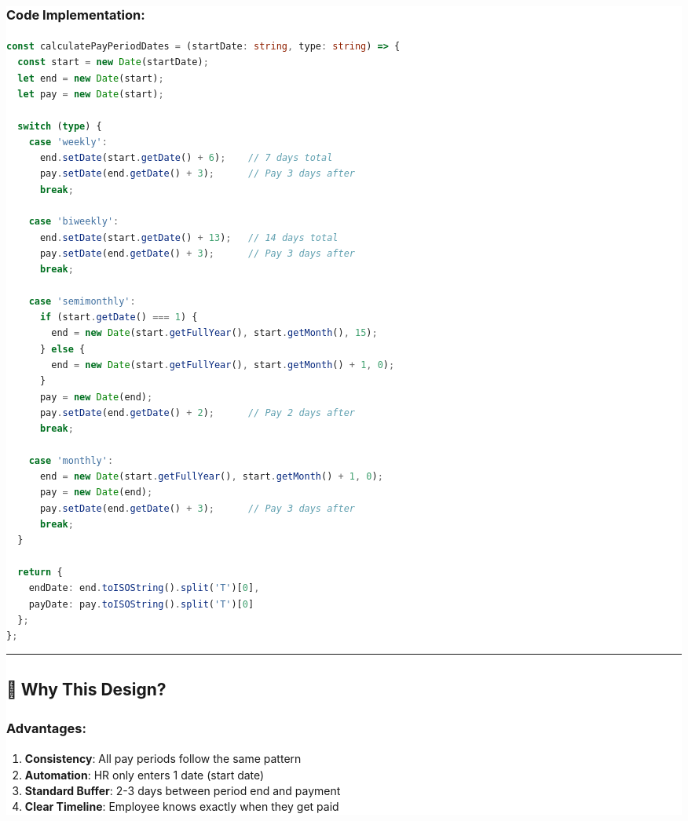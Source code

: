 ### Code Implementation:

```typescript
const calculatePayPeriodDates = (startDate: string, type: string) => {
  const start = new Date(startDate);
  let end = new Date(start);
  let pay = new Date(start);

  switch (type) {
    case 'weekly':
      end.setDate(start.getDate() + 6);    // 7 days total
      pay.setDate(end.getDate() + 3);      // Pay 3 days after
      break;
      
    case 'biweekly':
      end.setDate(start.getDate() + 13);   // 14 days total
      pay.setDate(end.getDate() + 3);      // Pay 3 days after
      break;
      
    case 'semimonthly':
      if (start.getDate() === 1) {
        end = new Date(start.getFullYear(), start.getMonth(), 15);
      } else {
        end = new Date(start.getFullYear(), start.getMonth() + 1, 0);
      }
      pay = new Date(end);
      pay.setDate(end.getDate() + 2);      // Pay 2 days after
      break;
      
    case 'monthly':
      end = new Date(start.getFullYear(), start.getMonth() + 1, 0);
      pay = new Date(end);
      pay.setDate(end.getDate() + 3);      // Pay 3 days after
      break;
  }

  return {
    endDate: end.toISOString().split('T')[0],
    payDate: pay.toISOString().split('T')[0]
  };
};
```

---

## 🎯 Why This Design?

### Advantages:
1. **Consistency**: All pay periods follow the same pattern
2. **Automation**: HR only enters 1 date (start date)
3. **Standard Buffer**: 2-3 days between period end and payment
4. **Clear Timeline**: Employee knows exactly when they get paid
